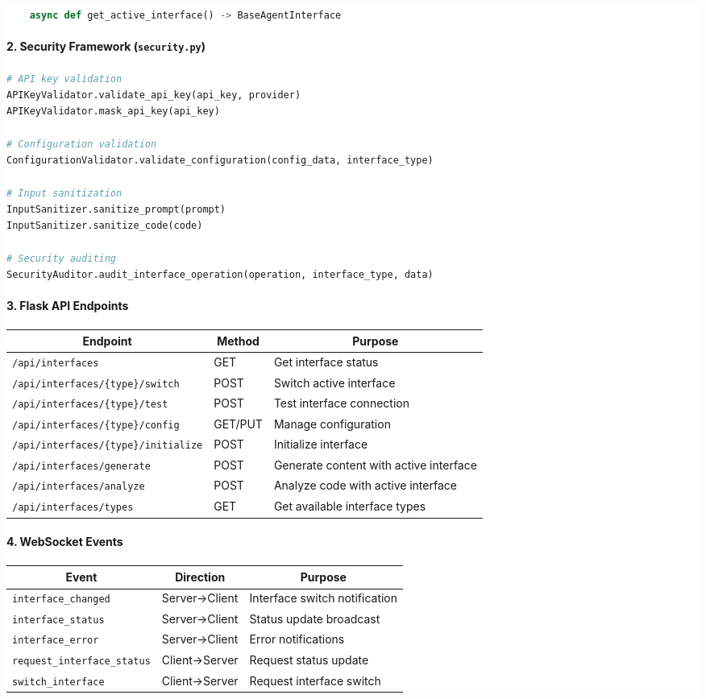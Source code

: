 ```python
    async def get_active_interface() -> BaseAgentInterface
```

#### 2. Security Framework (`security.py`)

```python
# API key validation
APIKeyValidator.validate_api_key(api_key, provider)
APIKeyValidator.mask_api_key(api_key)

# Configuration validation
ConfigurationValidator.validate_configuration(config_data, interface_type)

# Input sanitization
InputSanitizer.sanitize_prompt(prompt)
InputSanitizer.sanitize_code(code)

# Security auditing
SecurityAuditor.audit_interface_operation(operation, interface_type, data)
```

#### 3. Flask API Endpoints

| Endpoint | Method | Purpose |
|----------|--------|---------|
| `/api/interfaces` | GET | Get interface status |
| `/api/interfaces/{type}/switch` | POST | Switch active interface |
| `/api/interfaces/{type}/test` | POST | Test interface connection |
| `/api/interfaces/{type}/config` | GET/PUT | Manage configuration |
| `/api/interfaces/{type}/initialize` | POST | Initialize interface |
| `/api/interfaces/generate` | POST | Generate content with active interface |
| `/api/interfaces/analyze` | POST | Analyze code with active interface |
| `/api/interfaces/types` | GET | Get available interface types |

#### 4. WebSocket Events

| Event | Direction | Purpose |
|-------|-----------|---------|
| `interface_changed` | Server→Client | Interface switch notification |
| `interface_status` | Server→Client | Status update broadcast |
| `interface_error` | Server→Client | Error notifications |
| `request_interface_status` | Client→Server | Request status update |
| `switch_interface` | Client→Server | Request interface switch |
